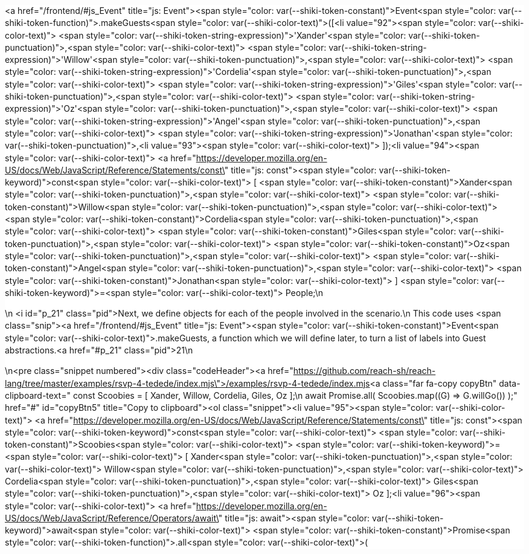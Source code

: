 </span><a href=\"/frontend/#js_Event\" title=\"js: Event\"><span style=\"color: var(--shiki-token-constant)\">Event</span></a><span style=\"color: var(--shiki-token-function)\">.makeGuests</span><span style=\"color: var(--shiki-color-text)\">([</span></li><li value=\"92\"><span style=\"color: var(--shiki-color-text)\">    </span><span style=\"color: var(--shiki-token-string-expression)\">'Xander'</span><span style=\"color: var(--shiki-token-punctuation)\">,</span><span style=\"color: var(--shiki-color-text)\"> </span><span style=\"color: var(--shiki-token-string-expression)\">'Willow'</span><span style=\"color: var(--shiki-token-punctuation)\">,</span><span style=\"color: var(--shiki-color-text)\"> </span><span style=\"color: var(--shiki-token-string-expression)\">'Cordelia'</span><span style=\"color: var(--shiki-token-punctuation)\">,</span><span style=\"color: var(--shiki-color-text)\"> </span><span style=\"color: var(--shiki-token-string-expression)\">'Giles'</span><span style=\"color: var(--shiki-token-punctuation)\">,</span><span style=\"color: var(--shiki-color-text)\"> </span><span style=\"color: var(--shiki-token-string-expression)\">'Oz'</span><span style=\"color: var(--shiki-token-punctuation)\">,</span><span style=\"color: var(--shiki-color-text)\"> </span><span style=\"color: var(--shiki-token-string-expression)\">'Angel'</span><span style=\"color: var(--shiki-token-punctuation)\">,</span><span style=\"color: var(--shiki-color-text)\"> </span><span style=\"color: var(--shiki-token-string-expression)\">'Jonathan'</span><span style=\"color: var(--shiki-token-punctuation)\">,</span></li><li value=\"93\"><span style=\"color: var(--shiki-color-text)\">  ]);</span></li><li value=\"94\"><span style=\"color: var(--shiki-color-text)\">  </span><a href=\"https://developer.mozilla.org/en-US/docs/Web/JavaScript/Reference/Statements/const\" title=\"js: const\"><span style=\"color: var(--shiki-token-keyword)\">const</span></a><span style=\"color: var(--shiki-color-text)\"> [ </span><span style=\"color: var(--shiki-token-constant)\">Xander</span><span style=\"color: var(--shiki-token-punctuation)\">,</span><span style=\"color: var(--shiki-color-text)\"> </span><span style=\"color: var(--shiki-token-constant)\">Willow</span><span style=\"color: var(--shiki-token-punctuation)\">,</span><span style=\"color: var(--shiki-color-text)\"> </span><span style=\"color: var(--shiki-token-constant)\">Cordelia</span><span style=\"color: var(--shiki-token-punctuation)\">,</span><span style=\"color: var(--shiki-color-text)\"> </span><span style=\"color: var(--shiki-token-constant)\">Giles</span><span style=\"color: var(--shiki-token-punctuation)\">,</span><span style=\"color: var(--shiki-color-text)\"> </span><span style=\"color: var(--shiki-token-constant)\">Oz</span><span style=\"color: var(--shiki-token-punctuation)\">,</span><span style=\"color: var(--shiki-color-text)\"> </span><span style=\"color: var(--shiki-token-constant)\">Angel</span><span style=\"color: var(--shiki-token-punctuation)\">,</span><span style=\"color: var(--shiki-color-text)\"> </span><span style=\"color: var(--shiki-token-constant)\">Jonathan</span><span style=\"color: var(--shiki-color-text)\"> ] </span><span style=\"color: var(--shiki-token-keyword)\">=</span><span style=\"color: var(--shiki-color-text)\"> People;</span></li></ol></pre>\n<p>\n  <i id=\"p_21\" class=\"pid\"></i>Next, we define objects for each of the people involved in the scenario.\n  This code uses <span class=\"snip\"><a href=\"/frontend/#js_Event\" title=\"js: Event\"><span style=\"color: var(--shiki-token-constant)\">Event</span></a><span style=\"color: var(--shiki-color-text)\">.makeGuests</span></span>, a function which we will define later, to turn a list of labels into Guest abstractions.<a href=\"#p_21\" class=\"pid\">21</a>\n</p>\n<pre class=\"snippet numbered\"><div class=\"codeHeader\"><a href=\"https://github.com/reach-sh/reach-lang/tree/master/examples/rsvp-4-tedede/index.mjs\">/examples/rsvp-4-tedede/index.mjs</a><a class=\"far fa-copy copyBtn\" data-clipboard-text=\"  const Scoobies = [ Xander, Willow, Cordelia, Giles, Oz ];\n  await Promise.all( Scoobies.map((G) => G.willGo()) );\" href=\"#\" id=\"copyBtn5\" title=\"Copy to clipboard\"></a></div><ol class=\"snippet\"><li value=\"95\"><span style=\"color: var(--shiki-color-text)\">  </span><a href=\"https://developer.mozilla.org/en-US/docs/Web/JavaScript/Reference/Statements/const\" title=\"js: const\"><span style=\"color: var(--shiki-token-keyword)\">const</span></a><span style=\"color: var(--shiki-color-text)\"> </span><span style=\"color: var(--shiki-token-constant)\">Scoobies</span><span style=\"color: var(--shiki-color-text)\"> </span><span style=\"color: var(--shiki-token-keyword)\">=</span><span style=\"color: var(--shiki-color-text)\"> [ Xander</span><span style=\"color: var(--shiki-token-punctuation)\">,</span><span style=\"color: var(--shiki-color-text)\"> Willow</span><span style=\"color: var(--shiki-token-punctuation)\">,</span><span style=\"color: var(--shiki-color-text)\"> Cordelia</span><span style=\"color: var(--shiki-token-punctuation)\">,</span><span style=\"color: var(--shiki-color-text)\"> Giles</span><span style=\"color: var(--shiki-token-punctuation)\">,</span><span style=\"color: var(--shiki-color-text)\"> Oz ];</span></li><li value=\"96\"><span style=\"color: var(--shiki-color-text)\">  </span><a href=\"https://developer.mozilla.org/en-US/docs/Web/JavaScript/Reference/Operators/await\" title=\"js: await\"><span style=\"color: var(--shiki-token-keyword)\">await</span></a><span style=\"color: var(--shiki-color-text)\"> </span><span style=\"color: var(--shiki-token-constant)\">Promise</span><span style=\"color: var(--shiki-token-function)\">.all</span><span style=\"color: var(--shiki-color-text)\">(